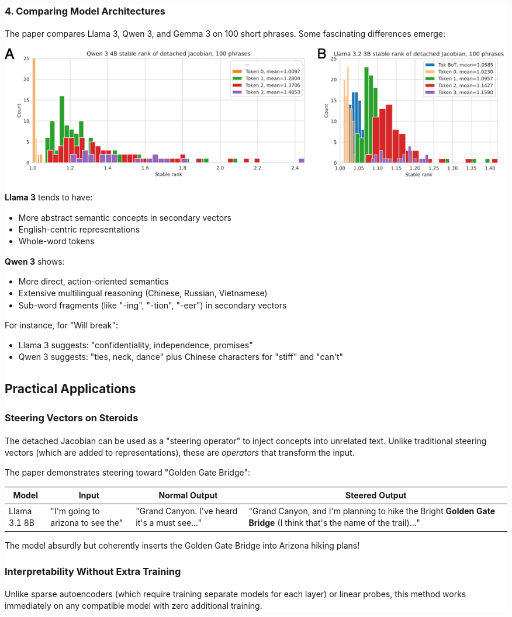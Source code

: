 ### 4. Comparing Model Architectures

The paper compares Llama 3, Qwen 3, and Gemma 3 on 100 short phrases. Some fascinating differences emerge:

![Rank comparison](../images/fig-rank-100ex.png)

**Llama 3** tends to have:
- More abstract semantic concepts in secondary vectors
- English-centric representations
- Whole-word tokens

**Qwen 3** shows:
- More direct, action-oriented semantics
- Extensive multilingual reasoning (Chinese, Russian, Vietnamese)
- Sub-word fragments (like "-ing", "-tion", "-eer") in secondary vectors

For instance, for "Will break":
- Llama 3 suggests: "confidentiality, independence, promises"
- Qwen 3 suggests: "ties, neck, dance" plus Chinese characters for "stiff" and "can't"

## Practical Applications

### Steering Vectors on Steroids

The detached Jacobian can be used as a "steering operator" to inject concepts into unrelated text. Unlike traditional steering vectors (which are added to representations), these are *operators* that transform the input.

The paper demonstrates steering toward "Golden Gate Bridge":

| Model | Input | Normal Output | Steered Output |
|-------|-------|---------------|----------------|
| Llama 3.1 8B | "I'm going to arizona to see the" | "Grand Canyon. I've heard it's a must see..." | "Grand Canyon, and I'm planning to hike the Bright **Golden Gate Bridge** (I think that's the name of the trail)..." |

The model absurdly but coherently inserts the Golden Gate Bridge into Arizona hiking plans!

### Interpretability Without Extra Training

Unlike sparse autoencoders (which require training separate models for each layer) or linear probes, this method works immediately on any compatible model with zero additional training.

